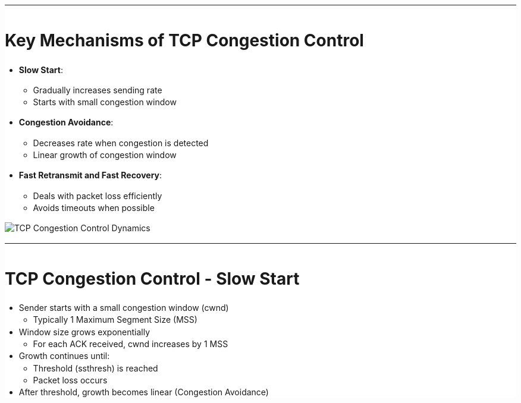 </div>
</div>



---

# Key Mechanisms of TCP Congestion Control

<div class="grid grid-cols-2 gap-4">
<div>

- **Slow Start**:
  - Gradually increases sending rate
  - Starts with small congestion window
  
- **Congestion Avoidance**:
  - Decreases rate when congestion is detected
  - Linear growth of congestion window
  
- **Fast Retransmit and Fast Recovery**:
  - Deals with packet loss efficiently
  - Avoids timeouts when possible

</div>
<div>

<div class="flex justify-center h-full items-center">
  <img src="https://cdn.jsdelivr.net/gh/slidevjs/slidev/assets/logo-circle.png" class="h-60 rounded shadow" alt="TCP Congestion Control Dynamics" />
</div>

</div>
</div>



---

# TCP Congestion Control - Slow Start

<div grid="~ cols-2 gap-4">
<div>

- Sender starts with a small congestion window (cwnd)
  - Typically 1 Maximum Segment Size (MSS)
- Window size grows exponentially
  - For each ACK received, cwnd increases by 1 MSS
- Growth continues until:
  - Threshold (ssthresh) is reached
  - Packet loss occurs
- After threshold, growth becomes linear (Congestion Avoidance)

</div>
<div class="overflow-hidden">
